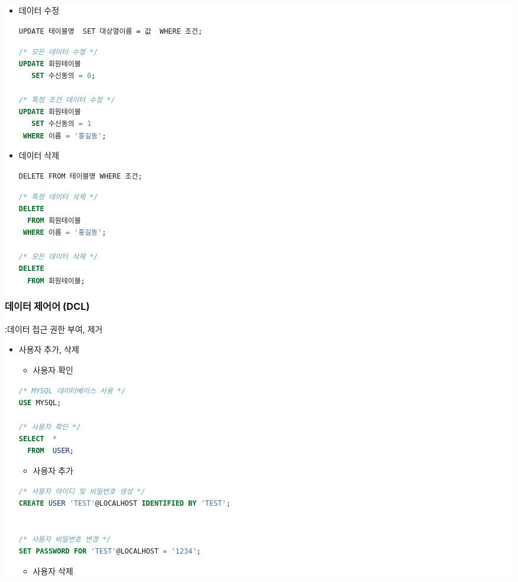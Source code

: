 - 데이터 수정

  `UPDATE 테이블명  SET 대상열이름 = 값  WHERE 조건;`

    ```sql
    /* 모든 데이터 수정 */
    UPDATE 회원테이블
       SET 수신동의 = 0;
    
    /* 특정 조건 데이터 수정 */ 
    UPDATE 회원테이블
       SET 수신동의 = 1
     WHERE 이름 = '홍길동';
    ```

- 데이터 삭제

  `DELETE FROM 테이블명 WHERE 조건;`

    ```sql
    /* 특정 데이터 삭제 */ 
    DELETE 
      FROM 회원테이블
     WHERE 이름 = '홍길동';
      
    /* 모든 데이터 삭제 */ 
    DELETE 
      FROM 회원테이블;
    ```

### 데이터 제어어 (DCL)

:데이터 접근 권한 부여, 제거

- 사용자 추가, 삭제
    - 사용자 확인

    ```sql
    /* MYSQL 데이터베이스 사용 */
    USE MYSQL;
    
    /* 사용자 확인 */
    SELECT  *
      FROM  USER;
    ```

    - 사용자 추가

    ```sql
    /* 사용자 아이디 및 비밀번호 생성 */
    CREATE USER 'TEST'@LOCALHOST IDENTIFIED BY 'TEST';
    
      
    /* 사용자 비밀번호 변경 */
    SET PASSWORD FOR 'TEST'@LOCALHOST = '1234';
    ```

    - 사용자 삭제
